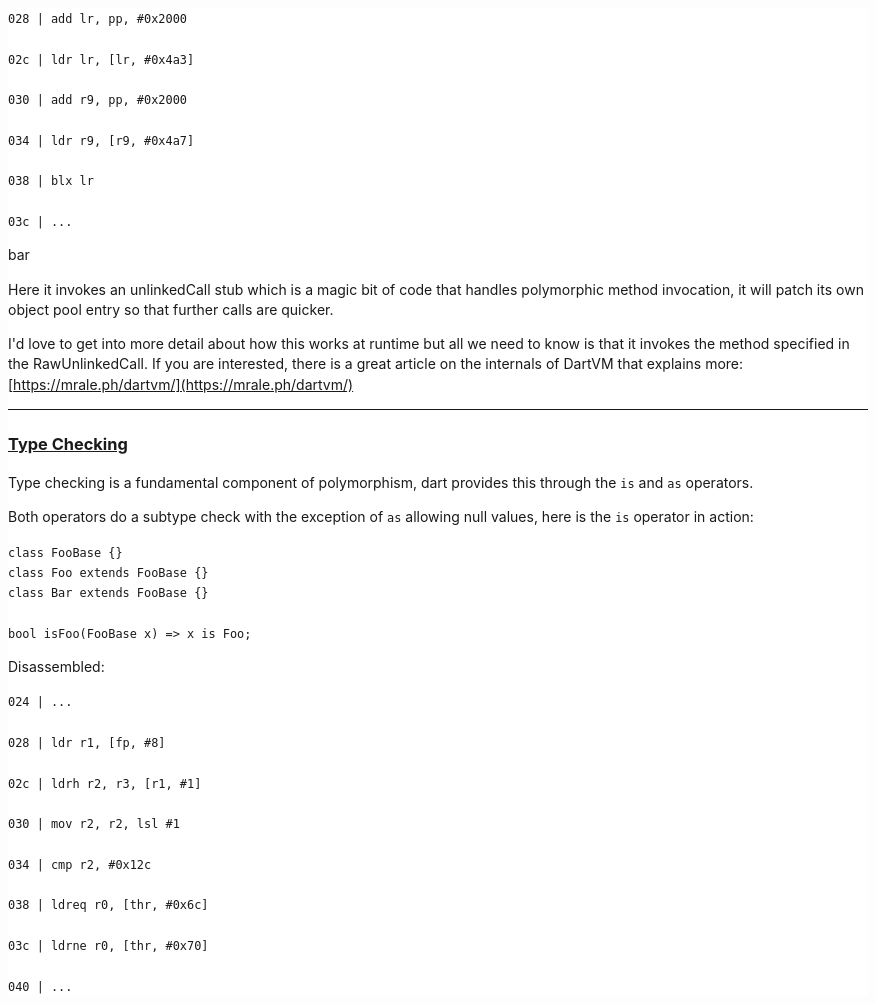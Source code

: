 ```
028 | add lr, pp, #0x2000  

02c | ldr lr, [lr, #0x4a3] 

030 | add r9, pp, #0x2000  

034 | ldr r9, [r9, #0x4a7] 

038 | blx lr               

03c | ...

```

bar

Here it invokes an unlinkedCall stub which is a magic bit of code that handles polymorphic method invocation, it will patch its own object pool entry so that further calls are quicker.

I'd love to get into more detail about how this works at runtime but all we need to know is that it invokes the method specified in the RawUnlinkedCall. If you are interested, there is a great article on the internals of DartVM that explains more: [https://mrale.ph/dartvm/](https://mrale.ph/dartvm/)

* * *

### [Type Checking](#type-checking)

Type checking is a fundamental component of polymorphism, dart provides this through the `is` and `as` operators.

Both operators do a subtype check with the exception of `as` allowing null values, here is the `is` operator in action:

```
class FooBase {}
class Foo extends FooBase {}
class Bar extends FooBase {}

bool isFoo(FooBase x) => x is Foo;

```

Disassembled:

```
024 | ...

028 | ldr r1, [fp, #8]       

02c | ldrh r2, r3, [r1, #1]  

030 | mov r2, r2, lsl #1     

034 | cmp r2, #0x12c         

038 | ldreq r0, [thr, #0x6c] 

03c | ldrne r0, [thr, #0x70] 

040 | ...

```
